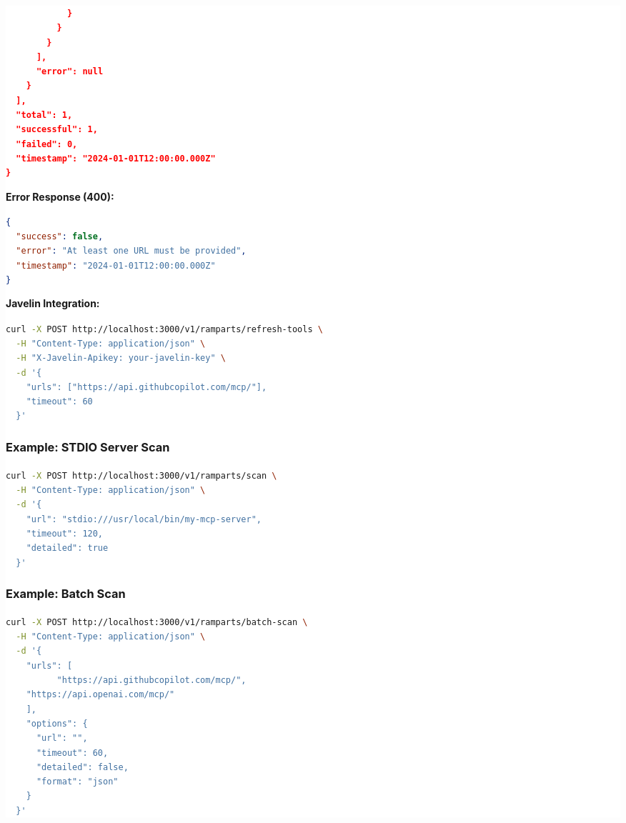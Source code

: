 ```json
            }
          }
        }
      ],
      "error": null
    }
  ],
  "total": 1,
  "successful": 1,
  "failed": 0,
  "timestamp": "2024-01-01T12:00:00.000Z"
}
```

**Error Response (400):**
```json
{
  "success": false,
  "error": "At least one URL must be provided",
  "timestamp": "2024-01-01T12:00:00.000Z"
}
```

**Javelin Integration:**
```bash
curl -X POST http://localhost:3000/v1/ramparts/refresh-tools \
  -H "Content-Type: application/json" \
  -H "X-Javelin-Apikey: your-javelin-key" \
  -d '{
    "urls": ["https://api.githubcopilot.com/mcp/"],
    "timeout": 60
  }'
```

### Example: STDIO Server Scan
```bash
curl -X POST http://localhost:3000/v1/ramparts/scan \
  -H "Content-Type: application/json" \
  -d '{
    "url": "stdio:///usr/local/bin/my-mcp-server",
    "timeout": 120,
    "detailed": true
  }'
```

### Example: Batch Scan
```bash
curl -X POST http://localhost:3000/v1/ramparts/batch-scan \
  -H "Content-Type: application/json" \
  -d '{
    "urls": [
          "https://api.githubcopilot.com/mcp/",
    "https://api.openai.com/mcp/"
    ],
    "options": {
      "url": "",
      "timeout": 60,
      "detailed": false,
      "format": "json"
    }
  }'
```
